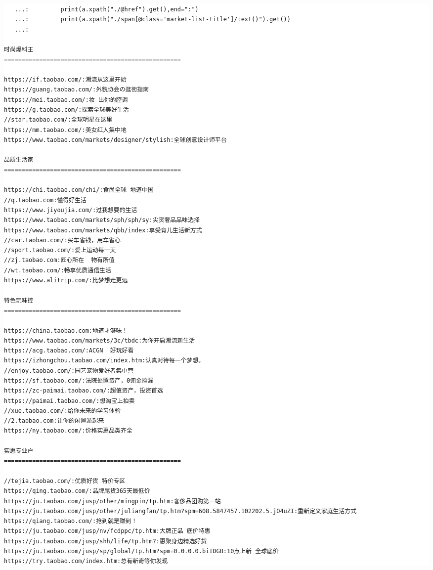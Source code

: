 ```
   ...:         print(a.xpath("./@href").get(),end=":")
   ...:         print(a.xpath("./span[@class='market-list-title']/text()").get())
   ...: 

时尚爆料王
==================================================

https://if.taobao.com/:潮流从这里开始
https://guang.taobao.com/:外貌协会の逛街指南
https://mei.taobao.com/:妆 出你的腔调
https://g.taobao.com/:探索全球美好生活
//star.taobao.com/:全球明星在这里
https://mm.taobao.com/:美女红人集中地
https://www.taobao.com/markets/designer/stylish:全球创意设计师平台

品质生活家
==================================================

https://chi.taobao.com/chi/:食尚全球 地道中国
//q.taobao.com:懂得好生活
https://www.jiyoujia.com/:过我想要的生活
https://www.taobao.com/markets/sph/sph/sy:尖货奢品品味选择
https://www.taobao.com/markets/qbb/index:享受育儿生活新方式
//car.taobao.com/:买车省钱，用车省心
//sport.taobao.com/:爱上运动每一天
//zj.taobao.com:匠心所在  物有所值
//wt.taobao.com/:畅享优质通信生活
https://www.alitrip.com/:比梦想走更远

特色玩味控
==================================================

https://china.taobao.com:地道才够味！
https://www.taobao.com/markets/3c/tbdc:为你开启潮流新生活
https://acg.taobao.com/:ACGN  好玩好看
https://izhongchou.taobao.com/index.htm:认真对待每一个梦想。
//enjoy.taobao.com/:园艺宠物爱好者集中营
https://sf.taobao.com/:法院处置资产，0佣金捡漏
https://zc-paimai.taobao.com/:超值资产，投资首选
https://paimai.taobao.com/:想淘宝上拍卖
//xue.taobao.com/:给你未来的学习体验
//2.taobao.com:让你的闲置游起来
https://ny.taobao.com/:价格实惠品类齐全

实惠专业户
==================================================

//tejia.taobao.com/:优质好货 特价专区
https://qing.taobao.com/:品牌尾货365天最低价
https://ju.taobao.com/jusp/other/mingpin/tp.htm:奢侈品团购第一站
https://ju.taobao.com/jusp/other/juliangfan/tp.htm?spm=608.5847457.102202.5.jO4uZI:重新定义家庭生活方式
https://qiang.taobao.com/:抢到就是赚到！
https://ju.taobao.com/jusp/nv/fcdppc/tp.htm:大牌正品 底价特惠
https://ju.taobao.com/jusp/shh/life/tp.htm?:惠聚身边精选好货
https://ju.taobao.com/jusp/sp/global/tp.htm?spm=0.0.0.0.biIDGB:10点上新 全球底价
https://try.taobao.com/index.htm:总有新奇等你发现
```
